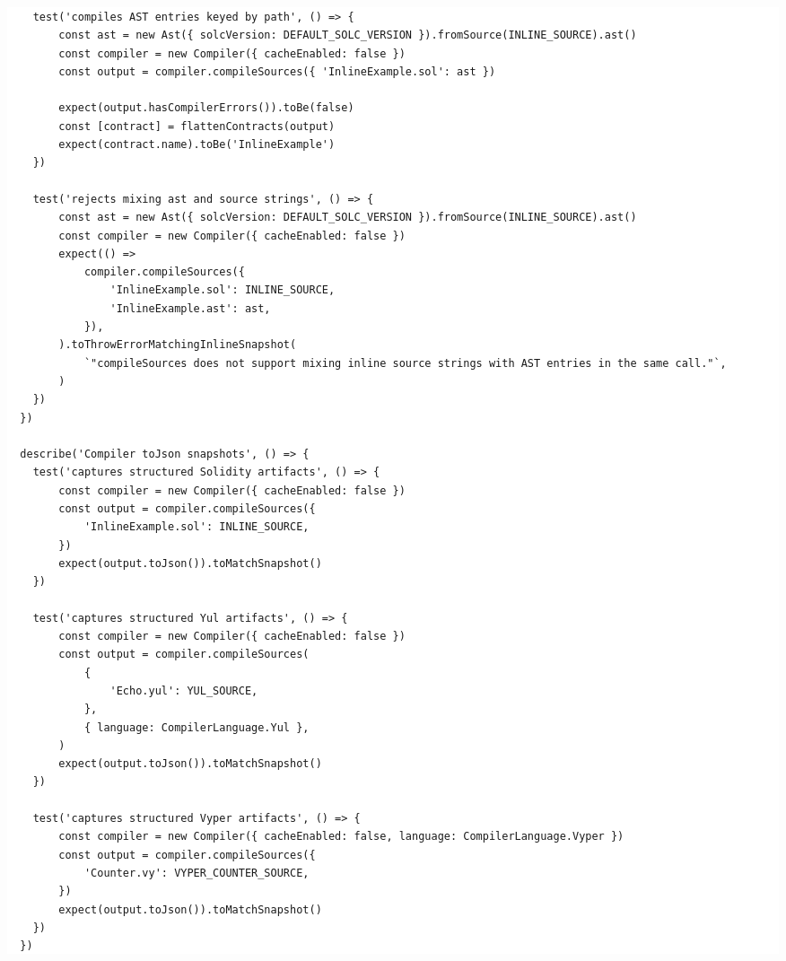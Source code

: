       	test('compiles AST entries keyed by path', () => {
      		const ast = new Ast({ solcVersion: DEFAULT_SOLC_VERSION }).fromSource(INLINE_SOURCE).ast()
      		const compiler = new Compiler({ cacheEnabled: false })
      		const output = compiler.compileSources({ 'InlineExample.sol': ast })
      
      		expect(output.hasCompilerErrors()).toBe(false)
      		const [contract] = flattenContracts(output)
      		expect(contract.name).toBe('InlineExample')
      	})
      
      	test('rejects mixing ast and source strings', () => {
      		const ast = new Ast({ solcVersion: DEFAULT_SOLC_VERSION }).fromSource(INLINE_SOURCE).ast()
      		const compiler = new Compiler({ cacheEnabled: false })
      		expect(() =>
      			compiler.compileSources({
      				'InlineExample.sol': INLINE_SOURCE,
      				'InlineExample.ast': ast,
      			}),
      		).toThrowErrorMatchingInlineSnapshot(
      			`"compileSources does not support mixing inline source strings with AST entries in the same call."`,
      		)
      	})
      })
      
      describe('Compiler toJson snapshots', () => {
      	test('captures structured Solidity artifacts', () => {
      		const compiler = new Compiler({ cacheEnabled: false })
      		const output = compiler.compileSources({
      			'InlineExample.sol': INLINE_SOURCE,
      		})
      		expect(output.toJson()).toMatchSnapshot()
      	})
      
      	test('captures structured Yul artifacts', () => {
      		const compiler = new Compiler({ cacheEnabled: false })
      		const output = compiler.compileSources(
      			{
      				'Echo.yul': YUL_SOURCE,
      			},
      			{ language: CompilerLanguage.Yul },
      		)
      		expect(output.toJson()).toMatchSnapshot()
      	})
      
      	test('captures structured Vyper artifacts', () => {
      		const compiler = new Compiler({ cacheEnabled: false, language: CompilerLanguage.Vyper })
      		const output = compiler.compileSources({
      			'Counter.vy': VYPER_COUNTER_SOURCE,
      		})
      		expect(output.toJson()).toMatchSnapshot()
      	})
      })
      
